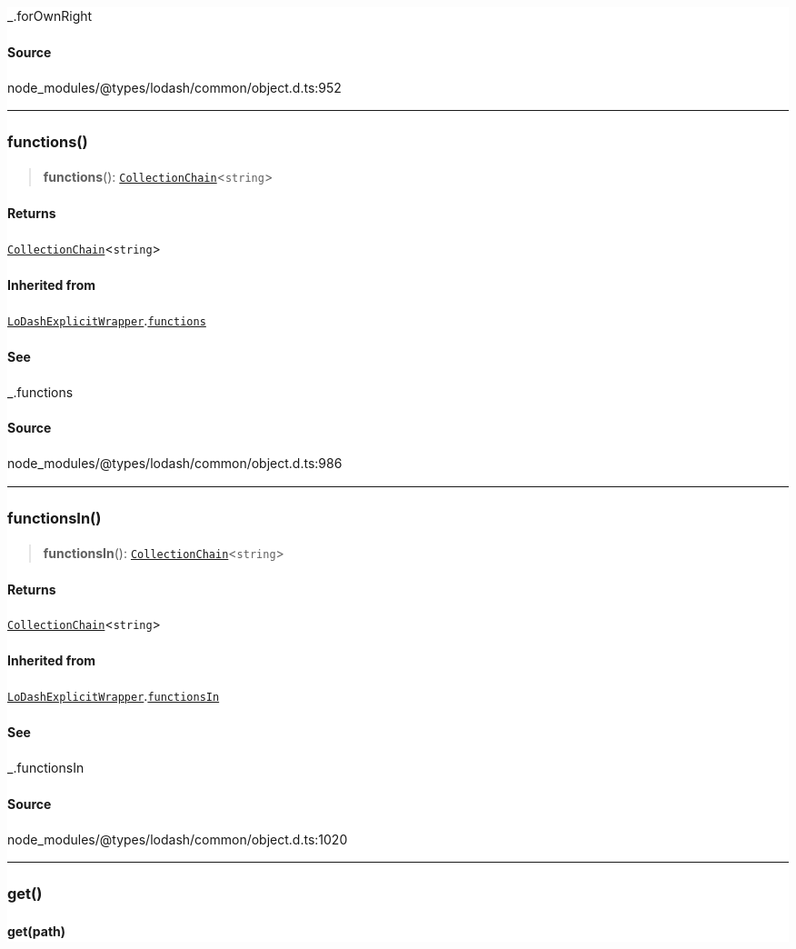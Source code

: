 \_.forOwnRight

#### Source

node_modules/@types/lodash/common/object.d.ts:952

---

### functions()

> **functions**(): [`CollectionChain`](CollectionChain.md)\<`string`\>

#### Returns

[`CollectionChain`](CollectionChain.md)\<`string`\>

#### Inherited from

[`LoDashExplicitWrapper`](LoDashExplicitWrapper.md).[`functions`](LoDashExplicitWrapper.md#functions)

#### See

\_.functions

#### Source

node_modules/@types/lodash/common/object.d.ts:986

---

### functionsIn()

> **functionsIn**(): [`CollectionChain`](CollectionChain.md)\<`string`\>

#### Returns

[`CollectionChain`](CollectionChain.md)\<`string`\>

#### Inherited from

[`LoDashExplicitWrapper`](LoDashExplicitWrapper.md).[`functionsIn`](LoDashExplicitWrapper.md#functionsin)

#### See

\_.functionsIn

#### Source

node_modules/@types/lodash/common/object.d.ts:1020

---

### get()

#### get(path)
